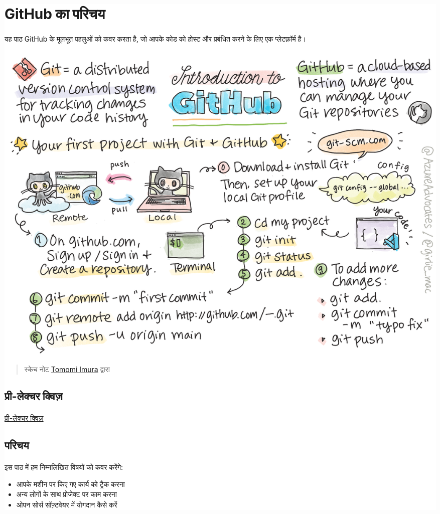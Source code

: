 
# GitHub का परिचय

यह पाठ GitHub के मूलभूत पहलुओं को कवर करता है, जो आपके कोड को होस्ट और प्रबंधित करने के लिए एक प्लेटफ़ॉर्म है।

![GitHub का परिचय](../../../../translated_images/webdev101-github.8846d7971abef6f947909b4f9d343e2a23778aa716ca6b9d71df7174ee5009ac.hi.png)
> स्केच नोट [Tomomi Imura](https://twitter.com/girlie_mac) द्वारा

## प्री-लेक्चर क्विज़
[प्री-लेक्चर क्विज़](https://ff-quizzes.netlify.app)

## परिचय

इस पाठ में हम निम्नलिखित विषयों को कवर करेंगे:

- आपके मशीन पर किए गए कार्य को ट्रैक करना
- अन्य लोगों के साथ प्रोजेक्ट पर काम करना
- ओपन सोर्स सॉफ़्टवेयर में योगदान कैसे करें
